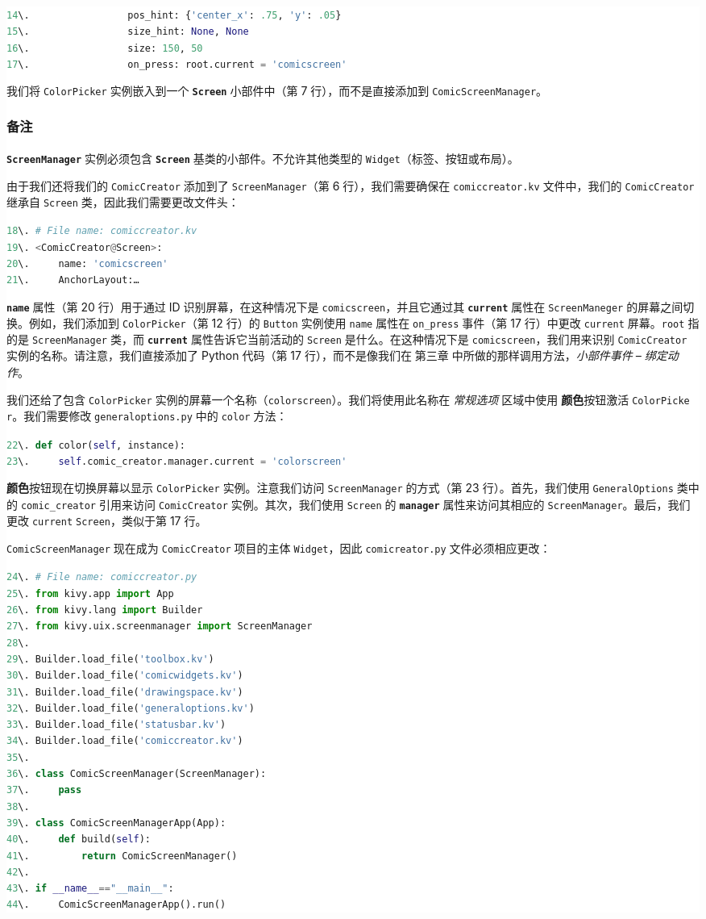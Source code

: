 ```py
14\.                 pos_hint: {'center_x': .75, 'y': .05}
15\.                 size_hint: None, None
16\.                 size: 150, 50
17\.                 on_press: root.current = 'comicscreen'
```

我们将 `ColorPicker` 实例嵌入到一个 **`Screen`** 小部件中（第 7 行），而不是直接添加到 `ComicScreenManager`。

### 备注

**`ScreenManager`** 实例必须包含 **`Screen`** 基类的小部件。不允许其他类型的 `Widget`（标签、按钮或布局）。

由于我们还将我们的 `ComicCreator` 添加到了 `ScreenManager`（第 6 行），我们需要确保在 `comiccreator.kv` 文件中，我们的 `ComicCreator` 继承自 `Screen` 类，因此我们需要更改文件头：

```py
18\. # File name: comiccreator.kv
19\. <ComicCreator@Screen>:
20\.     name: 'comicscreen'
21\.     AnchorLayout:…
```

**`name`** 属性（第 20 行）用于通过 ID 识别屏幕，在这种情况下是 `comicscreen`，并且它通过其 **`current`** 属性在 `ScreenManeger` 的屏幕之间切换。例如，我们添加到 `ColorPicker`（第 12 行）的 `Button` 实例使用 `name` 属性在 `on_press` 事件（第 17 行）中更改 `current` 屏幕。`root` 指的是 `ScreenManager` 类，而 **`current`** 属性告诉它当前活动的 `Screen` 是什么。在这种情况下是 `comicscreen`，我们用来识别 `ComicCreator` 实例的名称。请注意，我们直接添加了 Python 代码（第 17 行），而不是像我们在 第三章 中所做的那样调用方法，*小部件事件 – 绑定动作*。

我们还给了包含 `ColorPicker` 实例的屏幕一个名称（`colorscreen`）。我们将使用此名称在 *常规选项* 区域中使用 **颜色**按钮激活 `ColorPicker`。我们需要修改 `generaloptions.py` 中的 `color` 方法：

```py
22\. def color(self, instance):
23\.     self.comic_creator.manager.current = 'colorscreen'
```

**颜色**按钮现在切换屏幕以显示 `ColorPicker` 实例。注意我们访问 `ScreenManager` 的方式（第 23 行）。首先，我们使用 `GeneralOptions` 类中的 `comic_creator` 引用来访问 `ComicCreator` 实例。其次，我们使用 `Screen` 的 **`manager`** 属性来访问其相应的 `ScreenManager`。最后，我们更改 `current` `Screen`，类似于第 17 行。

`ComicScreenManager` 现在成为 `ComicCreator` 项目的主体 `Widget`，因此 `comicreator.py` 文件必须相应更改：

```py
24\. # File name: comiccreator.py
25\. from kivy.app import App
26\. from kivy.lang import Builder
27\. from kivy.uix.screenmanager import ScreenManager
28\. 
29\. Builder.load_file('toolbox.kv')
30\. Builder.load_file('comicwidgets.kv')
31\. Builder.load_file('drawingspace.kv')
32\. Builder.load_file('generaloptions.kv')
33\. Builder.load_file('statusbar.kv')
34\. Builder.load_file('comiccreator.kv')
35\. 
36\. class ComicScreenManager(ScreenManager):
37\.     pass
38\. 
39\. class ComicScreenManagerApp(App):
40\.     def build(self):
41\.         return ComicScreenManager()
42\. 
43\. if __name__=="__main__":
44\.     ComicScreenManagerApp().run()
```
